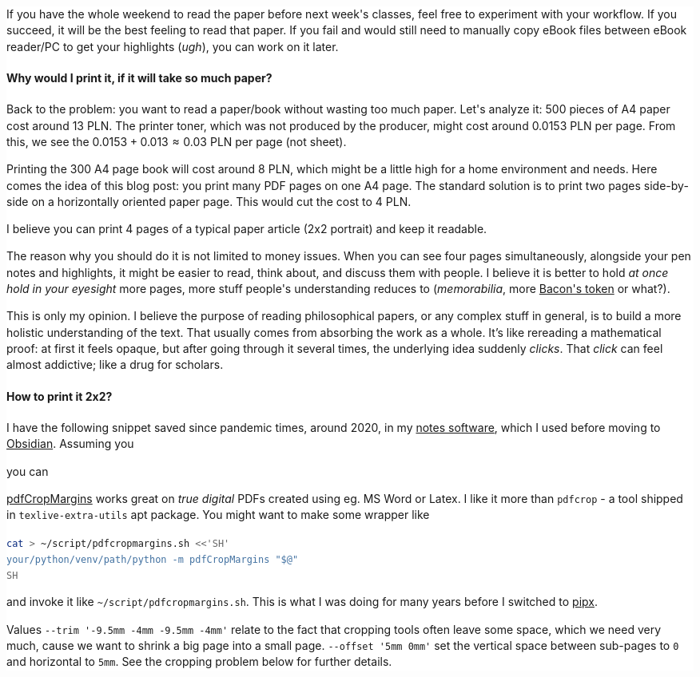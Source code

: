 If you have the whole weekend to read the paper before next week's classes, feel free to experiment with your workflow. If you succeed, it will be the best feeling to read that paper. If you fail and would still need to manually copy eBook files between eBook reader/PC to get your highlights (*ugh*), you can work on it later.

#### Why would I print it, if it will take so much paper?

Back to the problem: you want to read a paper/book without wasting too much paper. Let's analyze it: 500 pieces of A4 paper cost around 13 PLN. The printer toner, which was not produced by the producer, might cost around 0.0153 PLN per page. From this, we see the $0.0153 + 0.013 \approx 0.03$ PLN per page (not sheet).

Printing the 300 A4 page book will cost around $8$ PLN, which might be a little high for a home environment and needs. Here comes the idea of this blog post: you print many PDF pages on one A4 page. The standard solution is to print two pages side-by-side on a horizontally oriented paper page. This would cut the cost to 4 PLN.

I believe you can print 4 pages of a typical paper article (2x2 portrait) and keep it readable.

The reason why you should do it is not limited to money issues. When you can see four pages simultaneously, alongside your pen notes and highlights, it might be easier to read, think about, and discuss them with people. I believe it is better to hold *at once hold in your eyesight* more pages, more stuff people's understanding reduces to (*memorabilia*, more [Bacon's token](https://plato.stanford.edu/entries/francis-bacon/#Ido) or what?).

This is only my opinion. I believe the purpose of reading philosophical papers, or any complex stuff in general, is to build a more holistic understanding of the text. That usually comes from absorbing the work as a whole. It’s like rereading a mathematical proof: at first it feels opaque, but after going through it several times, the underlying idea suddenly *clicks*. That *click* can feel almost addictive; like a drug for scholars.
#### How to print it 2x2?

I have the following snippet saved since pandemic times, around 2020, in my [notes software](https://simplenote.com/), which I used before moving to [Obsidian](https://obsidian.md/). Assuming you

<script src="https://gist.github.com/jacekstrzalkowski/4f500e02ae39734e4fbb5e82e329c02c.js"></script>

you can

<script src="https://gist.github.com/jacekstrzalkowski/cce087eb6842b25f46b100a61d17910e.js"></script>

[pdfCropMargins](https://pypi.org/project/pdfCropMargins/) works great on *true digital* PDFs created using eg. MS Word or Latex. I like it more than `pdfcrop` - a tool shipped in `texlive-extra-utils` apt package. You might want to make some wrapper like

```bash
cat > ~/script/pdfcropmargins.sh <<'SH'
your/python/venv/path/python -m pdfCropMargins "$@"
SH
```

and invoke it like `~/script/pdfcropmargins.sh`. This is what I was doing for many years before I switched to [pipx](https://github.com/pypa/pipx).

Values `--trim '-9.5mm -4mm -9.5mm -4mm'` relate to the fact that cropping tools often leave some space, which we need very much, cause we want to shrink a big page into a small page. `--offset '5mm 0mm'` set the vertical space between sub-pages to `0` and horizontal to `5mm`. See the cropping problem below for further details.
